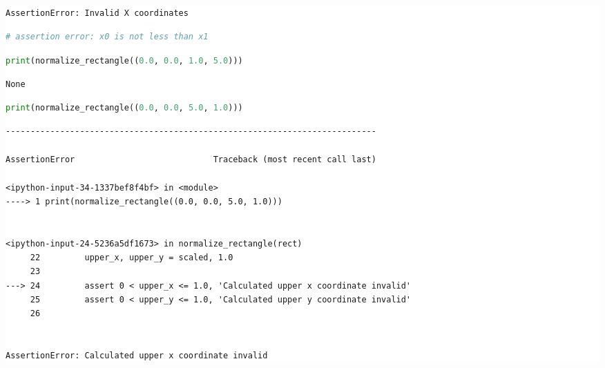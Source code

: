 
    AssertionError: Invalid X coordinates



```python
# assertion error: x0 is not less than x1
```


```python
print(normalize_rectangle((0.0, 0.0, 1.0, 5.0)))
```

    None



```python
print(normalize_rectangle((0.0, 0.0, 5.0, 1.0)))
```


    ---------------------------------------------------------------------------

    AssertionError                            Traceback (most recent call last)

    <ipython-input-34-1337bef8f4bf> in <module>
    ----> 1 print(normalize_rectangle((0.0, 0.0, 5.0, 1.0)))
    

    <ipython-input-24-5236a5df1673> in normalize_rectangle(rect)
         22         upper_x, upper_y = scaled, 1.0
         23 
    ---> 24         assert 0 < upper_x <= 1.0, 'Calculated upper x coordinate invalid'
         25         assert 0 < upper_y <= 1.0, 'Calculated upper y coordinate invalid'
         26 


    AssertionError: Calculated upper x coordinate invalid



